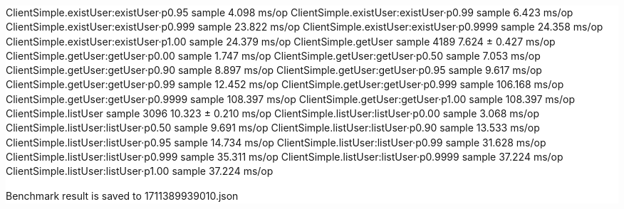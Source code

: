 ClientSimple.existUser:existUser·p0.95      sample           4.098           ms/op
ClientSimple.existUser:existUser·p0.99      sample           6.423           ms/op
ClientSimple.existUser:existUser·p0.999     sample          23.822           ms/op
ClientSimple.existUser:existUser·p0.9999    sample          24.358           ms/op
ClientSimple.existUser:existUser·p1.00      sample          24.379           ms/op
ClientSimple.getUser                        sample   4189    7.624 ± 0.427   ms/op
ClientSimple.getUser:getUser·p0.00          sample           1.747           ms/op
ClientSimple.getUser:getUser·p0.50          sample           7.053           ms/op
ClientSimple.getUser:getUser·p0.90          sample           8.897           ms/op
ClientSimple.getUser:getUser·p0.95          sample           9.617           ms/op
ClientSimple.getUser:getUser·p0.99          sample          12.452           ms/op
ClientSimple.getUser:getUser·p0.999         sample         106.168           ms/op
ClientSimple.getUser:getUser·p0.9999        sample         108.397           ms/op
ClientSimple.getUser:getUser·p1.00          sample         108.397           ms/op
ClientSimple.listUser                       sample   3096   10.323 ± 0.210   ms/op
ClientSimple.listUser:listUser·p0.00        sample           3.068           ms/op
ClientSimple.listUser:listUser·p0.50        sample           9.691           ms/op
ClientSimple.listUser:listUser·p0.90        sample          13.533           ms/op
ClientSimple.listUser:listUser·p0.95        sample          14.734           ms/op
ClientSimple.listUser:listUser·p0.99        sample          31.628           ms/op
ClientSimple.listUser:listUser·p0.999       sample          35.311           ms/op
ClientSimple.listUser:listUser·p0.9999      sample          37.224           ms/op
ClientSimple.listUser:listUser·p1.00        sample          37.224           ms/op

Benchmark result is saved to 1711389939010.json
